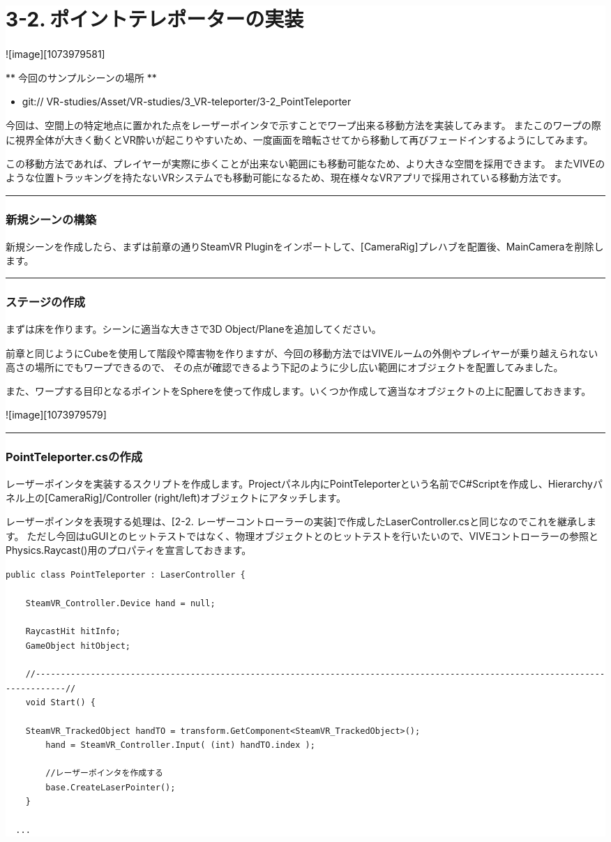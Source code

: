# 3-2. ポイントテレポーターの実装

![image][1073979581]

** 今回のサンプルシーンの場所 **
- git:// VR-studies/Asset/VR-studies/3_VR-teleporter/3-2_PointTeleporter


今回は、空間上の特定地点に置かれた点をレーザーポインタで示すことでワープ出来る移動方法を実装してみます。
またこのワープの際に視界全体が大きく動くとVR酔いが起こりやすいため、一度画面を暗転させてから移動して再びフェードインするようにしてみます。

この移動方法であれば、プレイヤーが実際に歩くことが出来ない範囲にも移動可能なため、より大きな空間を採用できます。
またVIVEのような位置トラッキングを持たないVRシステムでも移動可能になるため、現在様々なVRアプリで採用されている移動方法です。

---
### 新規シーンの構築

新規シーンを作成したら、まずは前章の通りSteamVR Pluginをインポートして、[CameraRig]プレハブを配置後、MainCameraを削除します。

---
### ステージの作成

まずは床を作ります。シーンに適当な大きさで3D Object/Planeを追加してください。

前章と同じようにCubeを使用して階段や障害物を作りますが、今回の移動方法ではVIVEルームの外側やプレイヤーが乗り越えられない高さの場所にでもワープできるので、
その点が確認できるよう下記のように少し広い範囲にオブジェクトを配置してみました。

また、ワープする目印となるポイントをSphereを使って作成します。いくつか作成して適当なオブジェクトの上に配置しておきます。

![image][1073979579]

---
### PointTeleporter.csの作成

レーザーポインタを実装するスクリプトを作成します。Projectパネル内にPointTeleporterという名前でC#Scriptを作成し、Hierarchyパネル上の[CameraRig]/Controller (right/left)オブジェクトにアタッチします。

レーザーポインタを表現する処理は、[2-2. レーザーコントローラーの実装]で作成したLaserController.csと同じなのでこれを継承します。
ただし今回はuGUIとのヒットテストではなく、物理オブジェクトとのヒットテストを行いたいので、VIVEコントローラーの参照とPhysics.Raycast()用のプロパティを宣言しておきます。

```
public class PointTeleporter : LaserController {

	SteamVR_Controller.Device hand = null;

	RaycastHit hitInfo;
	GameObject hitObject;

	//------------------------------------------------------------------------------------------------------------------------------//
	void Start() {

    SteamVR_TrackedObject handTO = transform.GetComponent<SteamVR_TrackedObject>();
		hand = SteamVR_Controller.Input( (int) handTO.index );

		//レーザーポインタを作成する
		base.CreateLaserPointer();
	}

  ...
```
